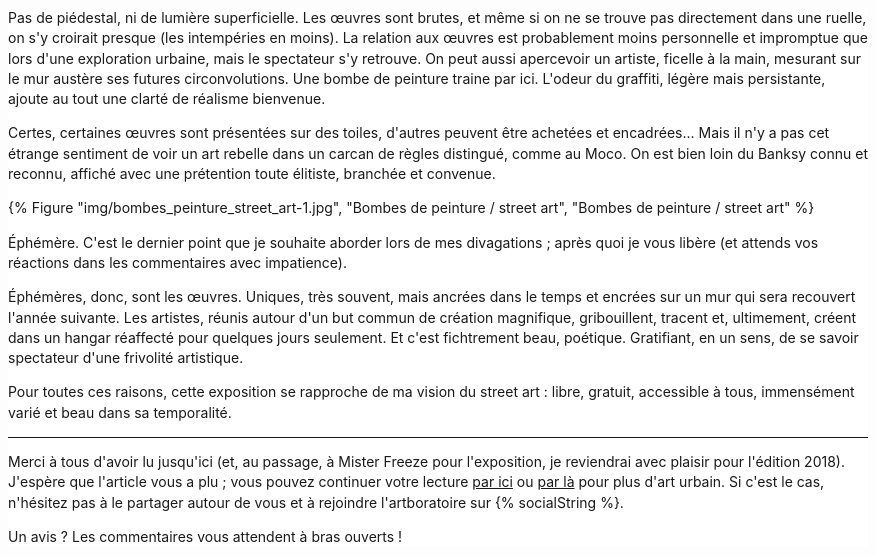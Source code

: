 Pas de piédestal, ni de lumière superficielle. Les œuvres sont brutes, et même si on ne se trouve pas directement dans une ruelle, on s'y croirait presque (les intempéries en moins). La relation aux œuvres est probablement moins personnelle et impromptue que lors d'une exploration urbaine, mais le spectateur s'y retrouve. On peut aussi apercevoir un artiste, ficelle à la main, mesurant sur le mur austère ses futures circonvolutions. Une bombe de peinture traine par ici. L'odeur du graffiti, légère mais persistante, ajoute au tout une clarté de réalisme bienvenue.

Certes, certaines œuvres sont présentées sur des toiles, d'autres peuvent être achetées et encadrées... Mais il n'y a pas cet étrange sentiment de voir un art rebelle dans un carcan de règles distingué, comme au Moco. On est bien loin du Banksy connu et reconnu, affiché avec une prétention toute élitiste, branchée et convenue.

{% Figure "img/bombes_peinture_street_art-1.jpg", "Bombes de peinture / street art", "Bombes de peinture / street art" %}

Éphémère. C'est le dernier point que je souhaite aborder lors de mes divagations ; après quoi je vous libère (et attends vos réactions dans les commentaires avec impatience).

Éphémères, donc, sont les œuvres. Uniques, très souvent, mais ancrées dans le temps et encrées sur un mur qui sera recouvert l'année suivante. Les artistes, réunis autour d'un but commun de création magnifique, gribouillent, tracent et, ultimement, créent dans un hangar réaffecté pour quelques jours seulement. Et c'est fichtrement beau, poétique. Gratifiant, en un sens, de se savoir spectateur d'une frivolité artistique.

Pour toutes ces raisons, cette exposition se rapproche de ma vision du street art : libre, gratuit, accessible à tous, immensément varié et beau dans sa temporalité.

* * *

Merci à tous d'avoir lu jusqu'ici (et, au passage, à Mister Freeze pour l'exposition, je reviendrai avec plaisir pour l'édition 2018). J'espère que l'article vous a plu ; vous pouvez continuer votre lecture [par ici](/remplacer-tags-polices-plus-lisibles/) ou [par là](/origami-curieux-2-top-4/) pour plus d'art urbain. Si c'est le cas, n'hésitez pas à le partager autour de vous et à rejoindre l'artboratoire sur {% socialString %}.

Un avis ? Les commentaires vous attendent à bras ouverts !
